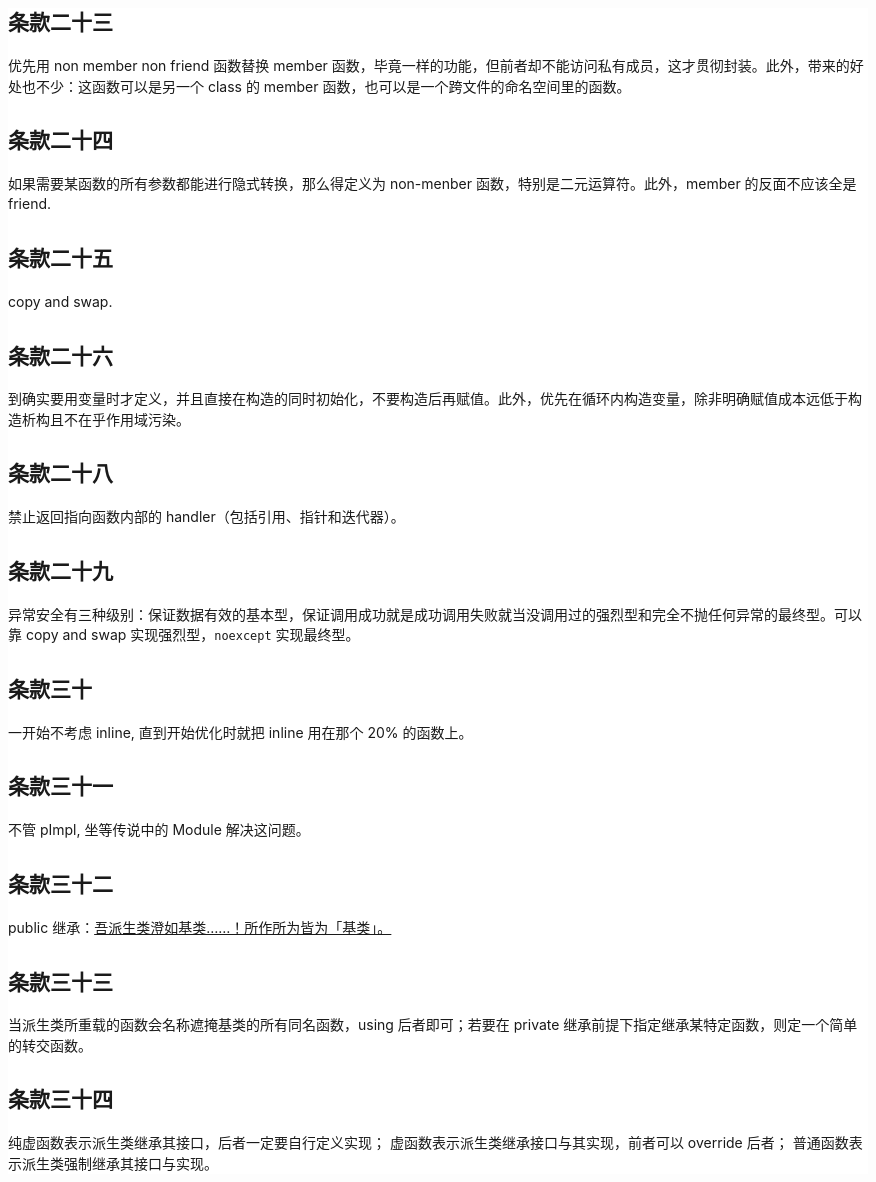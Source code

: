 ## 条款二十三

优先用 non member non friend 函数替换 member 函数，毕竟一样的功能，但前者却不能访问私有成员，这才贯彻封装。此外，带来的好处也不少：这函数可以是另一个 class 的 member 函数，也可以是一个跨文件的命名空间里的函数。

## 条款二十四

如果需要某函数的所有参数都能进行隐式转换，那么得定义为 non-menber 函数，特别是二元运算符。此外，member 的反面不应该全是 friend.

## 条款二十五

copy and swap.

## 条款二十六

到确实要用变量时才定义，并且直接在构造的同时初始化，不要构造后再赋值。此外，优先在循环内构造变量，除非明确赋值成本远低于构造析构且不在乎作用域污染。

## 条款二十八

禁止返回指向函数内部的 handler（包括引用、指针和迭代器）。

## 条款二十九

异常安全有三种级别：保证数据有效的基本型，保证调用成功就是成功调用失败就当没调用过的强烈型和完全不抛任何异常的最终型。可以靠 copy and swap 实现强烈型，`noexcept` 实现最终型。

## 条款三十

一开始不考虑 inline, 直到开始优化时就把 inline 用在那个 20% 的函数上。

## 条款三十一

不管 pImpl, 坐等传说中的 Module 解决这问题。

## 条款三十二

public 继承：[吾派生类澄如基类……！所作所为皆为「基类」。](https://zh.moegirl.org/zh-hans/%E5%90%BE%E5%BF%83%E5%90%BE%E8%A1%8C%E6%BE%84%E5%A6%82%E6%98%8E%E9%95%9C%EF%BC%8C%E6%89%80%E4%BD%9C%E6%89%80%E4%B8%BA%E7%9A%86%E4%B8%BA%E6%AD%A3%E4%B9%89)

## 条款三十三

当派生类所重载的函数会名称遮掩基类的所有同名函数，using 后者即可；若要在 private 继承前提下指定继承某特定函数，则定一个简单的转交函数。

## 条款三十四

纯虚函数表示派生类继承其接口，后者一定要自行定义实现；
虚函数表示派生类继承接口与其实现，前者可以 override 后者；
普通函数表示派生类强制继承其接口与实现。
